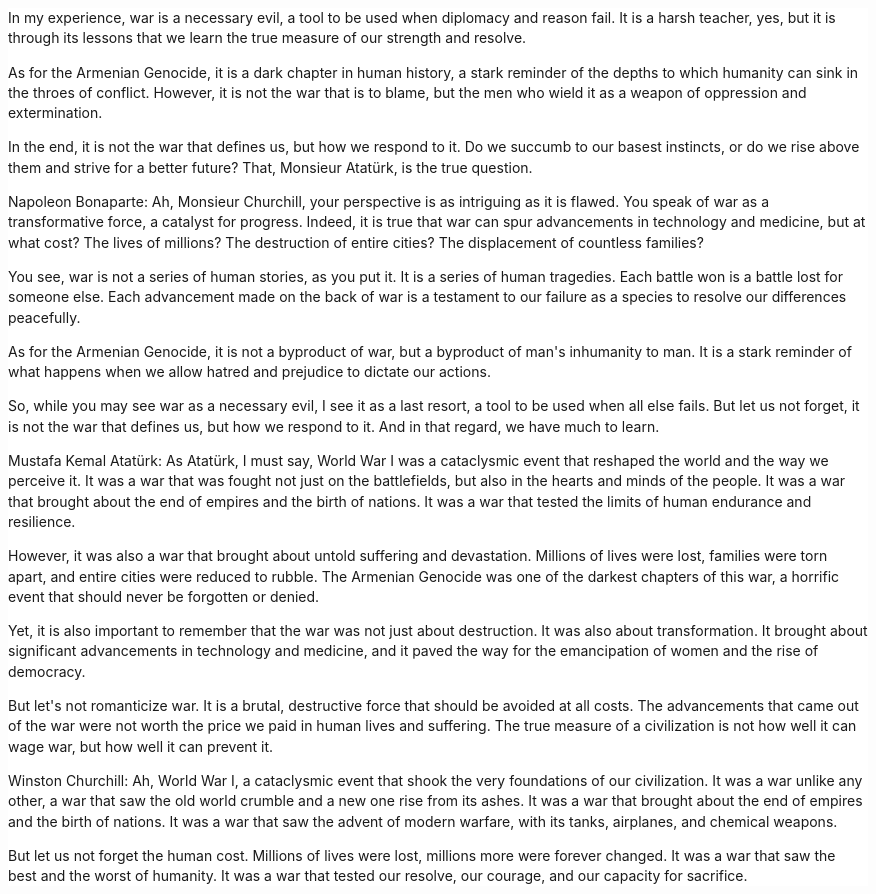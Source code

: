 In my experience, war is a necessary evil, a tool to be used when diplomacy and reason fail. It is a harsh teacher, yes, but it is through its lessons that we learn the true measure of our strength and resolve. 

As for the Armenian Genocide, it is a dark chapter in human history, a stark reminder of the depths to which humanity can sink in the throes of conflict. However, it is not the war that is to blame, but the men who wield it as a weapon of oppression and extermination. 

In the end, it is not the war that defines us, but how we respond to it. Do we succumb to our basest instincts, or do we rise above them and strive for a better future? That, Monsieur Atatürk, is the true question.

Napoleon Bonaparte: Ah, Monsieur Churchill, your perspective is as intriguing as it is flawed. You speak of war as a transformative force, a catalyst for progress. Indeed, it is true that war can spur advancements in technology and medicine, but at what cost? The lives of millions? The destruction of entire cities? The displacement of countless families? 

You see, war is not a series of human stories, as you put it. It is a series of human tragedies. Each battle won is a battle lost for someone else. Each advancement made on the back of war is a testament to our failure as a species to resolve our differences peacefully. 

As for the Armenian Genocide, it is not a byproduct of war, but a byproduct of man's inhumanity to man. It is a stark reminder of what happens when we allow hatred and prejudice to dictate our actions. 

So, while you may see war as a necessary evil, I see it as a last resort, a tool to be used when all else fails. But let us not forget, it is not the war that defines us, but how we respond to it. And in that regard, we have much to learn.

Mustafa Kemal Atatürk: As Atatürk, I must say, World War I was a cataclysmic event that reshaped the world and the way we perceive it. It was a war that was fought not just on the battlefields, but also in the hearts and minds of the people. It was a war that brought about the end of empires and the birth of nations. It was a war that tested the limits of human endurance and resilience.

However, it was also a war that brought about untold suffering and devastation. Millions of lives were lost, families were torn apart, and entire cities were reduced to rubble. The Armenian Genocide was one of the darkest chapters of this war, a horrific event that should never be forgotten or denied.

Yet, it is also important to remember that the war was not just about destruction. It was also about transformation. It brought about significant advancements in technology and medicine, and it paved the way for the emancipation of women and the rise of democracy.

But let's not romanticize war. It is a brutal, destructive force that should be avoided at all costs. The advancements that came out of the war were not worth the price we paid in human lives and suffering. The true measure of a civilization is not how well it can wage war, but how well it can prevent it.

Winston Churchill: Ah, World War I, a cataclysmic event that shook the very foundations of our civilization. It was a war unlike any other, a war that saw the old world crumble and a new one rise from its ashes. It was a war that brought about the end of empires and the birth of nations. It was a war that saw the advent of modern warfare, with its tanks, airplanes, and chemical weapons. 

But let us not forget the human cost. Millions of lives were lost, millions more were forever changed. It was a war that saw the best and the worst of humanity. It was a war that tested our resolve, our courage, and our capacity for sacrifice. 
